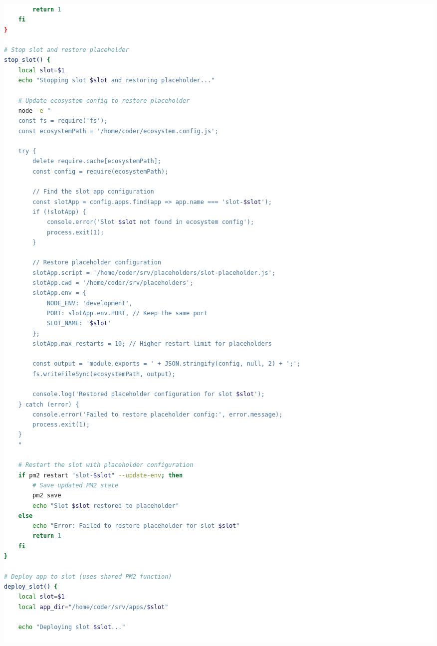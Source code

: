 ```bash
        return 1
    fi
}

# Stop slot and restore placeholder
stop_slot() {
    local slot=$1
    echo "Stopping slot $slot and restoring placeholder..."
    
    # Update ecosystem config to restore placeholder
    node -e "
    const fs = require('fs');
    const ecosystemPath = '/home/coder/ecosystem.config.js';
    
    try {
        delete require.cache[ecosystemPath];
        const config = require(ecosystemPath);
        
        // Find the slot app configuration
        const slotApp = config.apps.find(app => app.name === 'slot-$slot');
        if (!slotApp) {
            console.error('Slot $slot not found in ecosystem config');
            process.exit(1);
        }
        
        // Restore placeholder configuration
        slotApp.script = '/home/coder/srv/placeholders/slot-placeholder.js';
        slotApp.cwd = '/home/coder/srv/placeholders';
        slotApp.env = {
            NODE_ENV: 'development',
            PORT: slotApp.env.PORT, // Keep the same port
            SLOT_NAME: '$slot'
        };
        slotApp.max_restarts = 10; // Higher restart limit for placeholders
        
        const output = 'module.exports = ' + JSON.stringify(config, null, 2) + ';';
        fs.writeFileSync(ecosystemPath, output);
        
        console.log('Restored placeholder configuration for slot $slot');
    } catch (error) {
        console.error('Failed to restore placeholder config:', error.message);
        process.exit(1);
    }
    "
    
    # Restart the slot with placeholder configuration
    if pm2 restart "slot-$slot" --update-env; then
        # Save updated PM2 state
        pm2 save
        echo "Slot $slot restored to placeholder"
    else
        echo "Error: Failed to restore placeholder for slot $slot"
        return 1
    fi
}

# Deploy app to slot (uses shared PM2 function)
deploy_slot() {
    local slot=$1
    local app_dir="/home/coder/srv/apps/$slot"
    
    echo "Deploying slot $slot..."
    
```